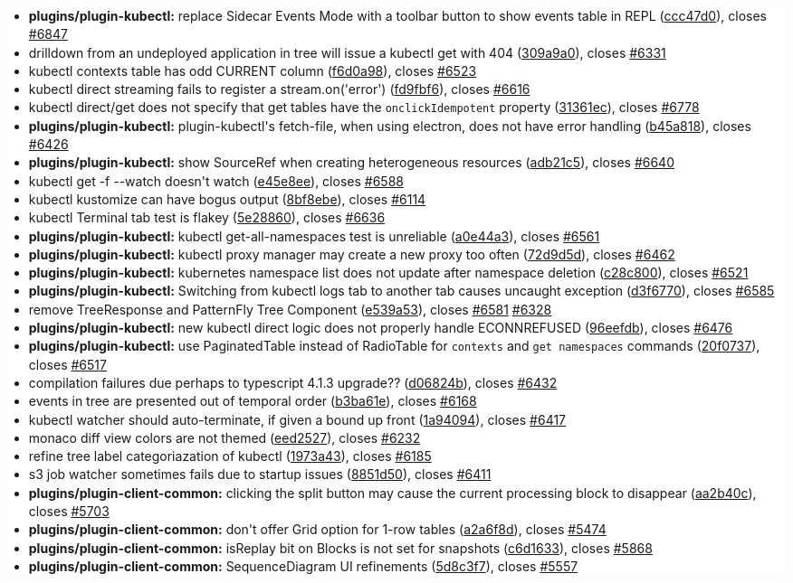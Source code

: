 - **plugins/plugin-kubectl:** replace Sidecar Events Mode with a toolbar button to show events table in REPL ([ccc47d0](https://github.com/IBM/kui/commit/ccc47d0)), closes [#6847](https://github.com/IBM/kui/issues/6847)
- drilldown from an undeployed application in tree will issue a kubectl get with 404 ([309a9a0](https://github.com/IBM/kui/commit/309a9a0)), closes [#6331](https://github.com/IBM/kui/issues/6331)
- kubectl contexts table has odd CURRENT column ([f6d0a98](https://github.com/IBM/kui/commit/f6d0a98)), closes [#6523](https://github.com/IBM/kui/issues/6523)
- kubectl direct streaming fails to register a stream.on('error') ([fd9fbf6](https://github.com/IBM/kui/commit/fd9fbf6)), closes [#6616](https://github.com/IBM/kui/issues/6616)
- kubectl direct/get does not specify that get tables have the `onclickIdempotent` property ([31361ec](https://github.com/IBM/kui/commit/31361ec)), closes [#6778](https://github.com/IBM/kui/issues/6778)
- **plugins/plugin-kubectl:** plugin-kubectl's fetch-file, when using electron, does not have error handling ([b45a818](https://github.com/IBM/kui/commit/b45a818)), closes [#6426](https://github.com/IBM/kui/issues/6426)
- **plugins/plugin-kubectl:** show SourceRef when creating heterogeneous resources ([adb21c5](https://github.com/IBM/kui/commit/adb21c5)), closes [#6640](https://github.com/IBM/kui/issues/6640)
- kubectl get -f --watch doesn't watch ([e45e8ee](https://github.com/IBM/kui/commit/e45e8ee)), closes [#6588](https://github.com/IBM/kui/issues/6588)
- kubectl kustomize can have bogus output ([8bf8ebe](https://github.com/IBM/kui/commit/8bf8ebe)), closes [#6114](https://github.com/IBM/kui/issues/6114)
- kubectl Terminal tab test is flakey ([5e28860](https://github.com/IBM/kui/commit/5e28860)), closes [#6636](https://github.com/IBM/kui/issues/6636)
- **plugins/plugin-kubectl:** kubectl get-all-namespaces test is unreliable ([a0e44a3](https://github.com/IBM/kui/commit/a0e44a3)), closes [#6561](https://github.com/IBM/kui/issues/6561)
- **plugins/plugin-kubectl:** kubectl proxy manager may create a new proxy too often ([72d9d5d](https://github.com/IBM/kui/commit/72d9d5d)), closes [#6462](https://github.com/IBM/kui/issues/6462)
- **plugins/plugin-kubectl:** kubernetes namespace list does not update after namespace deletion ([c28c800](https://github.com/IBM/kui/commit/c28c800)), closes [#6521](https://github.com/IBM/kui/issues/6521)
- **plugins/plugin-kubectl:** Switching from kubectl logs tab to another tab causes uncaught exception ([d3f6770](https://github.com/IBM/kui/commit/d3f6770)), closes [#6585](https://github.com/IBM/kui/issues/6585)
- remove TreeResponse and PatternFly Tree Component ([e539a53](https://github.com/IBM/kui/commit/e539a53)), closes [#6581](https://github.com/IBM/kui/issues/6581) [#6328](https://github.com/IBM/kui/issues/6328)
- **plugins/plugin-kubectl:** new kubectl direct logic does not properly handle ECONNREFUSED ([96eefdb](https://github.com/IBM/kui/commit/96eefdb)), closes [#6476](https://github.com/IBM/kui/issues/6476)
- **plugins/plugin-kubectl:** use PaginatedTable instead of RadioTable for `contexts` and `get namespaces` commands ([20f0737](https://github.com/IBM/kui/commit/20f0737)), closes [#6517](https://github.com/IBM/kui/issues/6517)
- compilation failures due perhaps to typescript 4.1.3 upgrade?? ([d06824b](https://github.com/IBM/kui/commit/d06824b)), closes [#6432](https://github.com/IBM/kui/issues/6432)
- events in tree are presented out of temporal order ([b3ba61e](https://github.com/IBM/kui/commit/b3ba61e)), closes [#6168](https://github.com/IBM/kui/issues/6168)
- kubectl watcher should auto-terminate, if given a bound up front ([1a94094](https://github.com/IBM/kui/commit/1a94094)), closes [#6417](https://github.com/IBM/kui/issues/6417)
- monaco diff view colors are not themed ([eed2527](https://github.com/IBM/kui/commit/eed2527)), closes [#6232](https://github.com/IBM/kui/issues/6232)
- refine tree label categoriazation of kubectl ([1973a43](https://github.com/IBM/kui/commit/1973a43)), closes [#6185](https://github.com/IBM/kui/issues/6185)
- s3 job watcher sometimes fails due to startup issues ([8851d50](https://github.com/IBM/kui/commit/8851d50)), closes [#6411](https://github.com/IBM/kui/issues/6411)
- **plugins/plugin-client-common:** clicking the split button may cause the current processing block to disappear ([aa2b40c](https://github.com/IBM/kui/commit/aa2b40c)), closes [#5703](https://github.com/IBM/kui/issues/5703)
- **plugins/plugin-client-common:** don't offer Grid option for 1-row tables ([a2a6f8d](https://github.com/IBM/kui/commit/a2a6f8d)), closes [#5474](https://github.com/IBM/kui/issues/5474)
- **plugins/plugin-client-common:** isReplay bit on Blocks is not set for snapshots ([c6d1633](https://github.com/IBM/kui/commit/c6d1633)), closes [#5868](https://github.com/IBM/kui/issues/5868)
- **plugins/plugin-client-common:** SequenceDiagram UI refinements ([5d8c3f7](https://github.com/IBM/kui/commit/5d8c3f7)), closes [#5557](https://github.com/IBM/kui/issues/5557)